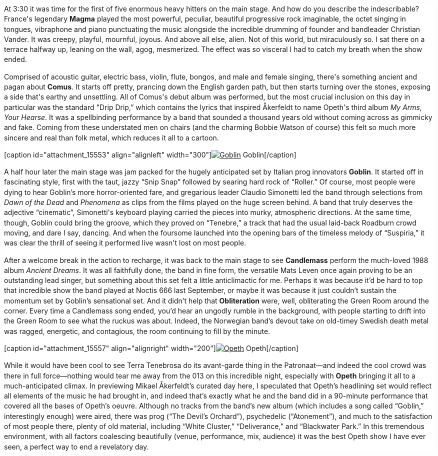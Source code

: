 At 3:30 it was time for the first of five enormous heavy hitters on the main stage. And how do you describe the indescribable? France's legendary **Magma** played the most powerful, peculiar, beautiful progressive rock imaginable, the octet singing in tongues, vibraphone and piano punctuating the music alongside the incredible drumming of founder and bandleader Christian Vander. It was creepy, playful, mournful, joyous. And above all else, alien. Not of this world, but miraculously so. I sat there on a terrace halfway up, leaning on the wall, agog, mesmerized. The effect was so visceral I had to catch my breath when the show ended.

Comprised of acoustic guitar, electric bass, violin, flute, bongos, and male and female singing, there's something ancient and pagan about **Comus**. It starts off pretty, prancing down the English garden path, but then starts turning over the stones, exposing a side that's earthy and unsettling. All of Comus's debut album was performed, but the most crucial inclusion on this day in particular was the standard "Drip Drip,” which contains the lyrics that inspired Åkerfeldt to name Opeth's third album _My Arms, Your Hearse_. It was a spellbinding performance by a band that sounded a thousand years old without coming across as gimmicky and fake. Coming from these understated men on chairs (and the charming Bobbie Watson of course) this felt so much more sincere and real than folk metal, which reduces it all to a cartoon.

\[caption id="attachment\_15553" align="alignleft" width="300"\][![Goblin](https://hellbound.ca/wp-content/uploads/2014/04/goblin-1-300x200.jpg)](https://hellbound.ca/wp-content/uploads/2014/04/goblin-1.jpg) Goblin\[/caption\]

A half hour later the main stage was jam packed for the hugely anticipated set by Italian prog innovators **Goblin**. It started off in fascinating style, first with the taut, jazzy “Snip Snap” followed by searing hard rock of “Roller.” Of course, most people were dying to hear Goblin’s more horror-oriented fare, and gregarious leader Claudio Simonetti led the band through selections from _Dawn of the Dead_ and _Phenomena_ as clips from the films played on the huge screen behind. A band that truly deserves the adjective “cinematic”, Simonetti's keyboard playing carried the pieces into murky, atmospheric directions. At the same time, though, Goblin could bring the groove, which they proved on “Tenebre,” a track that had the usual laid-back Roadburn crowd moving, and dare I say, dancing. And when the foursome launched into the opening bars of the timeless melody of “Suspiria,” it was clear the thrill of seeing it performed live wasn't lost on most people.

After a welcome break in the action to recharge, it was back to the main stage to see **Candlemass** perform the much-loved 1988 album _Ancient Dreams_. It was all faithfully done, the band in fine form, the versatile Mats Leven once again proving to be an outstanding lead singer, but something about this set felt a little anticlimactic for me. Perhaps it was because it’d be hard to top that incredible show the band played at Noctis 666 last September, or maybe it was because it just couldn’t sustain the momentum set by Goblin’s sensational set. And it didn’t help that **Obliteration** were, well, obliterating the Green Room around the corner. Every time a Candlemass song ended, you’d hear an ungodly rumble in the background, with people starting to drift into the Green Room to see what the ruckus was about. Indeed, the Norwegian band’s devout take on old-timey Swedish death metal was ragged, energetic, and contagious, the room continuing to fill by the minute.

\[caption id="attachment\_15557" align="alignright" width="200"\][![Opeth](https://hellbound.ca/wp-content/uploads/2014/04/opeth-1-200x300.jpg)](https://hellbound.ca/wp-content/uploads/2014/04/opeth-1.jpg) Opeth\[/caption\]

While it would have been cool to see Terra Tenebrosa do its avant-garde thing in the Patronaat—and indeed the cool crowd was there in full force—nothing would tear me away from the 013 on this incredible night, especially with **Opeth** bringing it all to a much-anticipated climax. In previewing Mikael Åkerfeldt’s curated day here, I speculated that Opeth’s headlining set would reflect all elements of the music he had brought in, and indeed that’s exactly what he and the band did in a 90-minute performance that covered all the bases of Opeth’s oeuvre. Although no tracks from the band’s new album (which includes a song called “Goblin,” interestingly enough) were aired, there was prog (“The Devil’s Orchard”), psychedelic (“Atonement”), and much to the satisfaction of most people there, plenty of old material, including “White Cluster,” “Deliverance,” and “Blackwater Park.” In this tremendous environment, with all factors coalescing beautifully (venue, performance, mix, audience) it was the best Opeth show I have ever seen, a perfect way to end a revelatory day.
